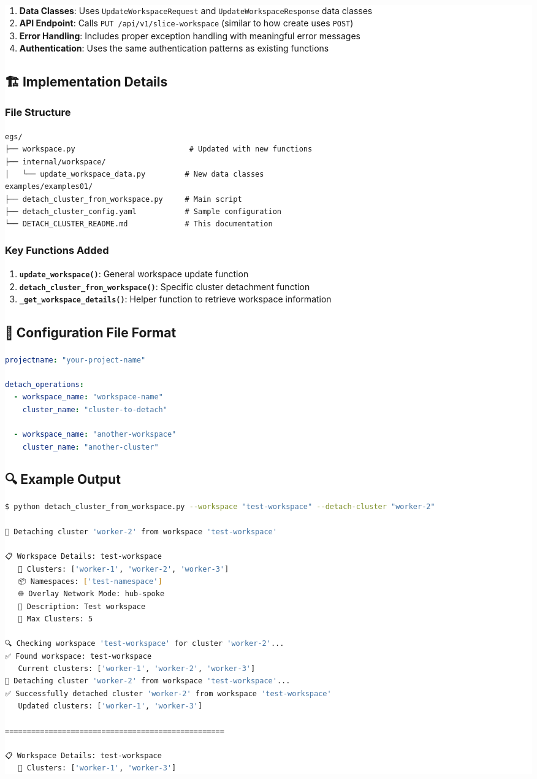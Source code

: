 1. **Data Classes**: Uses `UpdateWorkspaceRequest` and `UpdateWorkspaceResponse` data classes
2. **API Endpoint**: Calls `PUT /api/v1/slice-workspace` (similar to how create uses `POST`)
3. **Error Handling**: Includes proper exception handling with meaningful error messages
4. **Authentication**: Uses the same authentication patterns as existing functions

## 🏗️ Implementation Details

### File Structure

```
egs/
├── workspace.py                          # Updated with new functions
├── internal/workspace/
│   └── update_workspace_data.py         # New data classes
examples/examples01/
├── detach_cluster_from_workspace.py     # Main script
├── detach_cluster_config.yaml           # Sample configuration
└── DETACH_CLUSTER_README.md             # This documentation
```

### Key Functions Added

1. **`update_workspace()`**: General workspace update function
2. **`detach_cluster_from_workspace()`**: Specific cluster detachment function
3. **`_get_workspace_details()`**: Helper function to retrieve workspace information

## 📝 Configuration File Format

```yaml
projectname: "your-project-name"

detach_operations:
  - workspace_name: "workspace-name"
    cluster_name: "cluster-to-detach"

  - workspace_name: "another-workspace"
    cluster_name: "another-cluster"
```

## 🔍 Example Output

```bash
$ python detach_cluster_from_workspace.py --workspace "test-workspace" --detach-cluster "worker-2"

🎯 Detaching cluster 'worker-2' from workspace 'test-workspace'

📋 Workspace Details: test-workspace
   🔧 Clusters: ['worker-1', 'worker-2', 'worker-3']
   📦 Namespaces: ['test-namespace']
   🌐 Overlay Network Mode: hub-spoke
   📝 Description: Test workspace
   🎯 Max Clusters: 5

🔍 Checking workspace 'test-workspace' for cluster 'worker-2'...
✅ Found workspace: test-workspace
   Current clusters: ['worker-1', 'worker-2', 'worker-3']
🔄 Detaching cluster 'worker-2' from workspace 'test-workspace'...
✅ Successfully detached cluster 'worker-2' from workspace 'test-workspace'
   Updated clusters: ['worker-1', 'worker-3']

==================================================

📋 Workspace Details: test-workspace
   🔧 Clusters: ['worker-1', 'worker-3']
```